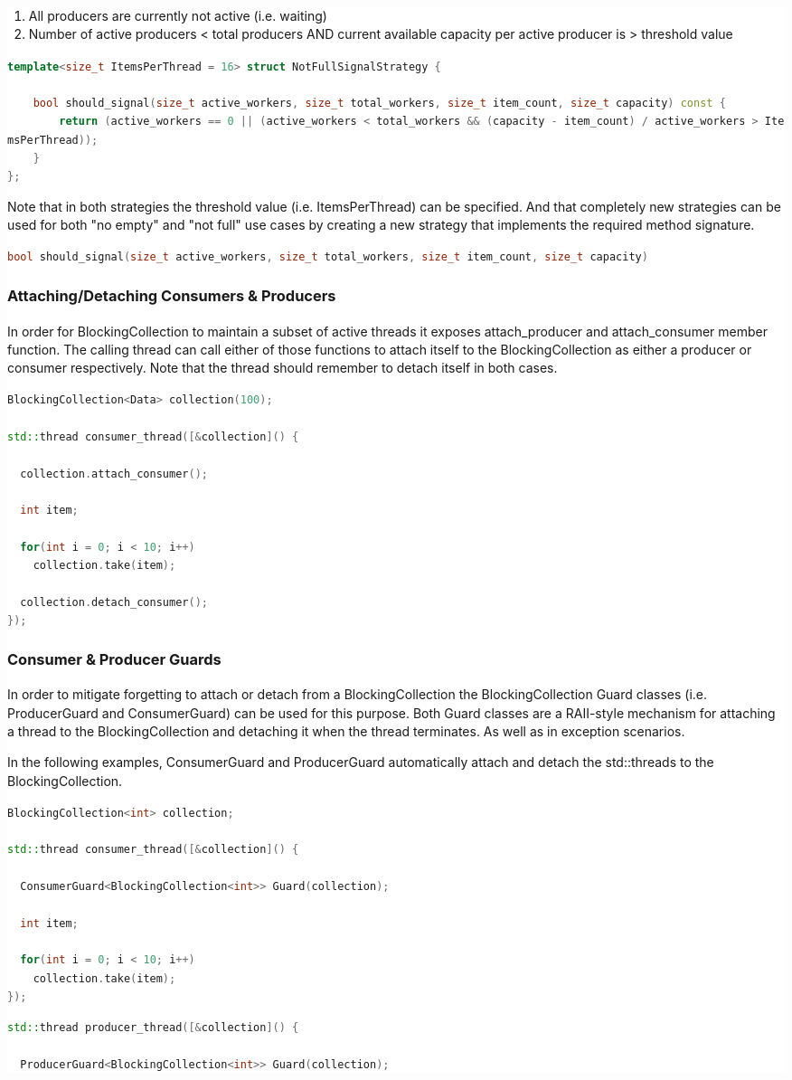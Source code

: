 1. All producers are currently not active (i.e. waiting)
2. Number of active producers < total producers AND current available capacity per active producer is > threshold value
```C++
template<size_t ItemsPerThread = 16> struct NotFullSignalStrategy {

    bool should_signal(size_t active_workers, size_t total_workers, size_t item_count, size_t capacity) const {
        return (active_workers == 0 || (active_workers < total_workers && (capacity - item_count) / active_workers > ItemsPerThread));
    }
};
```
Note that in both strategies the threshold value (i.e. ItemsPerThread) can be specified. And that completely new strategies can be used for both "no empty" and "not full" use cases by creating a new strategy that implements the required method signature.
```C++
bool should_signal(size_t active_workers, size_t total_workers, size_t item_count, size_t capacity)
```
### Attaching/Detaching Consumers & Producers
In order for BlockingCollection to maintain a subset of active threads it exposes attach_producer and attach_consumer member function. The calling thread can call either of those functions to attach itself to the BlockingCollection as either a producer or consumer respectively. Note that the thread should remember to detach itself in both cases.
```C++
BlockingCollection<Data> collection(100);
  
std::thread consumer_thread([&collection]() {

  collection.attach_consumer();
  
  int item;
  
  for(int i = 0; i < 10; i++)
    collection.take(item);
    
  collection.detach_consumer();
});
```
### Consumer & Producer Guards
In order to mitigate forgetting to attach or detach from a BlockingCollection the BlockingCollection Guard classes (i.e. ProducerGuard<T> and ConsumerGuard<T>) can be used for this purpose. Both Guard classes are a RAII-style mechanism for attaching a thread to the BlockingCollection and detaching it when the thread terminates. As well as in exception scenarios.
  
In the following examples, ConsumerGuard and ProducerGuard automatically attach and detach the std::threads to the BlockingCollection.
```C++
BlockingCollection<int> collection;
  
std::thread consumer_thread([&collection]() {

  ConsumerGuard<BlockingCollection<int>> Guard(collection);
  
  int item;
  
  for(int i = 0; i < 10; i++)
    collection.take(item);
});
```
```C++
std::thread producer_thread([&collection]() {

  ProducerGuard<BlockingCollection<int>> Guard(collection);
```